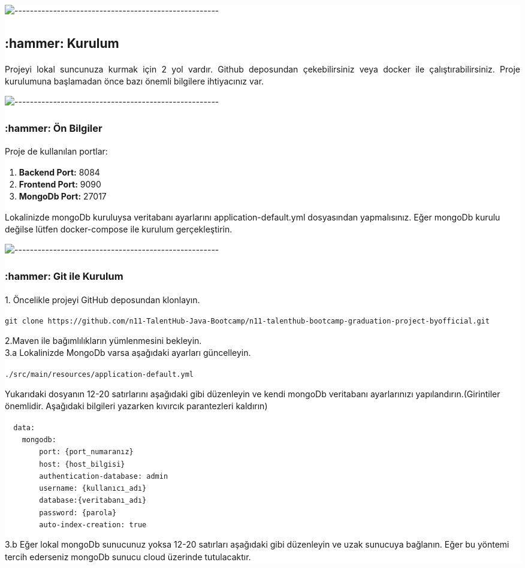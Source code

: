
![-----------------------------------------------------](https://raw.githubusercontent.com/andreasbm/readme/master/assets/lines/rainbow.png)


<h2 id="kurulum"> :hammer: Kurulum</h2>

<p align="justify"> 
Projeyi lokal suncunuza kurmak için 2 yol vardır. Github deposundan çekebilirsiniz veya docker ile çalıştırabilirsiniz. Proje kurulumuna başlamadan önce bazı önemli bilgilere ihtiyacınız var.
</p>

![-----------------------------------------------------](https://raw.githubusercontent.com/andreasbm/readme/master/assets/lines/rainbow.png)

<h3 id="on-bilgiler"> :hammer: Ön Bilgiler</h2>

<p align="justify"> 
Proje de kullanılan portlar:
 <ol>
    <li><b>Backend Port:</b> 8084</li> 
    <li><b>Frontend Port:</b> 9090</li>
    <li><b>MongoDb Port:</b> 27017</li>
  </ol>

Lokalinizde mongoDb kuruluysa veritabanı ayarlarını application-default.yml dosyasından yapmalısınız. Eğer mongoDb kurulu değilse lütfen docker-compose ile kurulum gerçekleştirin.
</p>

![-----------------------------------------------------](https://raw.githubusercontent.com/andreasbm/readme/master/assets/lines/rainbow.png)

<h3 id="git-kurulum"> :hammer: Git ile Kurulum</h2>

<p align="justify"> 
1. Öncelikle projeyi GitHub deposundan klonlayın.

    git clone https://github.com/n11-TalentHub-Java-Bootcamp/n11-talenthub-bootcamp-graduation-project-byofficial.git

2.Maven ile bağımlılıkların yümlenmesini bekleyin.<br/>
3.a Lokalinizde MongoDb varsa aşağıdaki ayarları güncelleyin.<br/>

    ./src/main/resources/application-default.yml

Yukarıdaki dosyanın 12-20 satırlarını aşağıdaki gibi düzenleyin ve kendi mongoDb veritabanı ayarlarınızı yapılandırın.(Girintiler önemlidir. Aşağıdaki bilgileri yazarken kıvırcık parantezleri kaldırın)

      data:
        mongodb:
            port: {port_numaranız}
            host: {host_bilgisi}
            authentication-database: admin
            username: {kullanıcı_adı}
            database:{veritabanı_adı}
            password: {parola}
            auto-index-creation: true

3.b Eğer lokal mongoDb sunucunuz yoksa 12-20 satırları aşağıdaki gibi düzenleyin ve uzak sunucuya bağlanın. Eğer bu yöntemi tercih ederseniz mongoDb sunucu cloud üzerinde tutulacaktır.
